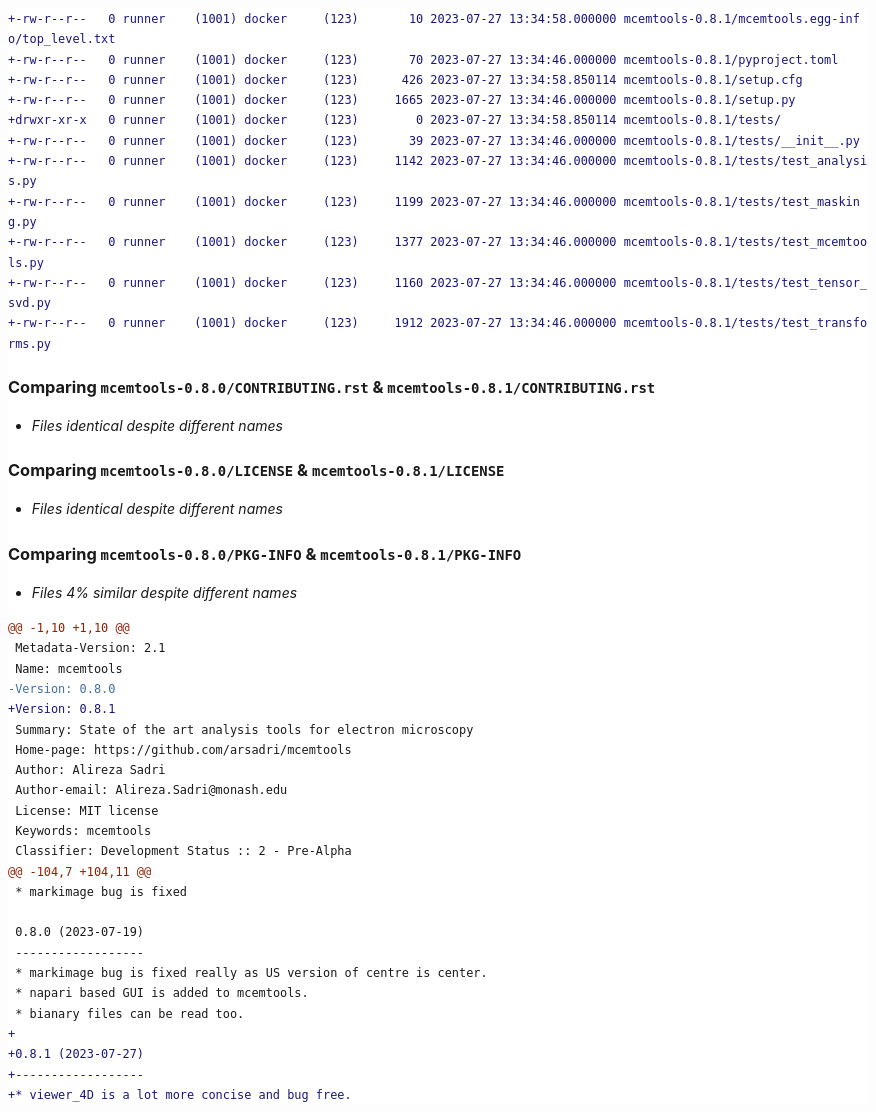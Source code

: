 ```diff
+-rw-r--r--   0 runner    (1001) docker     (123)       10 2023-07-27 13:34:58.000000 mcemtools-0.8.1/mcemtools.egg-info/top_level.txt
+-rw-r--r--   0 runner    (1001) docker     (123)       70 2023-07-27 13:34:46.000000 mcemtools-0.8.1/pyproject.toml
+-rw-r--r--   0 runner    (1001) docker     (123)      426 2023-07-27 13:34:58.850114 mcemtools-0.8.1/setup.cfg
+-rw-r--r--   0 runner    (1001) docker     (123)     1665 2023-07-27 13:34:46.000000 mcemtools-0.8.1/setup.py
+drwxr-xr-x   0 runner    (1001) docker     (123)        0 2023-07-27 13:34:58.850114 mcemtools-0.8.1/tests/
+-rw-r--r--   0 runner    (1001) docker     (123)       39 2023-07-27 13:34:46.000000 mcemtools-0.8.1/tests/__init__.py
+-rw-r--r--   0 runner    (1001) docker     (123)     1142 2023-07-27 13:34:46.000000 mcemtools-0.8.1/tests/test_analysis.py
+-rw-r--r--   0 runner    (1001) docker     (123)     1199 2023-07-27 13:34:46.000000 mcemtools-0.8.1/tests/test_masking.py
+-rw-r--r--   0 runner    (1001) docker     (123)     1377 2023-07-27 13:34:46.000000 mcemtools-0.8.1/tests/test_mcemtools.py
+-rw-r--r--   0 runner    (1001) docker     (123)     1160 2023-07-27 13:34:46.000000 mcemtools-0.8.1/tests/test_tensor_svd.py
+-rw-r--r--   0 runner    (1001) docker     (123)     1912 2023-07-27 13:34:46.000000 mcemtools-0.8.1/tests/test_transforms.py
```

### Comparing `mcemtools-0.8.0/CONTRIBUTING.rst` & `mcemtools-0.8.1/CONTRIBUTING.rst`

 * *Files identical despite different names*

### Comparing `mcemtools-0.8.0/LICENSE` & `mcemtools-0.8.1/LICENSE`

 * *Files identical despite different names*

### Comparing `mcemtools-0.8.0/PKG-INFO` & `mcemtools-0.8.1/PKG-INFO`

 * *Files 4% similar despite different names*

```diff
@@ -1,10 +1,10 @@
 Metadata-Version: 2.1
 Name: mcemtools
-Version: 0.8.0
+Version: 0.8.1
 Summary: State of the art analysis tools for electron microscopy
 Home-page: https://github.com/arsadri/mcemtools
 Author: Alireza Sadri
 Author-email: Alireza.Sadri@monash.edu
 License: MIT license
 Keywords: mcemtools
 Classifier: Development Status :: 2 - Pre-Alpha
@@ -104,7 +104,11 @@
 * markimage bug is fixed
 
 0.8.0 (2023-07-19)
 ------------------
 * markimage bug is fixed really as US version of centre is center.
 * napari based GUI is added to mcemtools.
 * bianary files can be read too.
+
+0.8.1 (2023-07-27)
+------------------
+* viewer_4D is a lot more concise and bug free.
```